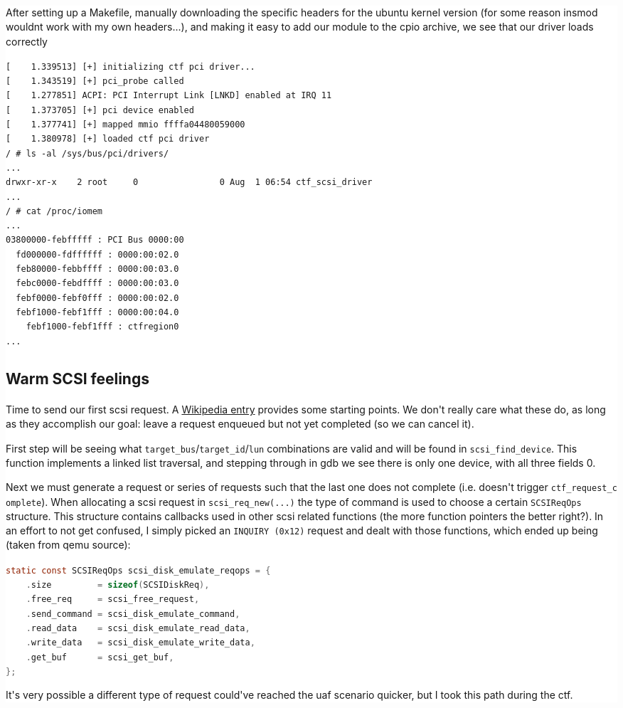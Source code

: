 After setting up a Makefile, manually downloading the specific headers for the ubuntu kernel version (for some reason insmod wouldnt work with my own headers...),
and making it easy to add our module to the cpio archive, we see that our driver loads correctly

```
[    1.339513] [+] initializing ctf pci driver...
[    1.343519] [+] pci_probe called
[    1.277851] ACPI: PCI Interrupt Link [LNKD] enabled at IRQ 11
[    1.373705] [+] pci device enabled
[    1.377741] [+] mapped mmio ffffa04480059000
[    1.380978] [+] loaded ctf pci driver
/ # ls -al /sys/bus/pci/drivers/
...
drwxr-xr-x    2 root     0                0 Aug  1 06:54 ctf_scsi_driver
...
/ # cat /proc/iomem 
...
03800000-febfffff : PCI Bus 0000:00
  fd000000-fdffffff : 0000:00:02.0
  feb80000-febbffff : 0000:00:03.0
  febc0000-febdffff : 0000:00:03.0
  febf0000-febf0fff : 0000:00:02.0
  febf1000-febf1fff : 0000:00:04.0
    febf1000-febf1fff : ctfregion0
...
```

## Warm SCSI feelings

Time to send our first scsi request. A [Wikipedia entry](https://en.wikipedia.org/wiki/SCSI_command) provides some starting points.
We don't really care what these do, as long as they accomplish our goal: leave a request enqueued but not yet completed (so we can cancel it).  

First step will be seeing what `target_bus`/`target_id`/`lun` combinations are valid and will be found in `scsi_find_device`. This function implements a linked list traversal, and stepping through in gdb we see there is only one device, with all three fields 0.  

Next we must generate a request or series of requests such that the last one does not complete (i.e. doesn't trigger `ctf_request_complete`).
When allocating a scsi request in `scsi_req_new(...)` the type of command is used to choose a certain `SCSIReqOps` structure. This structure contains callbacks used in other scsi related functions (the more function pointers the better right?). In an effort to not get confused, I simply picked an `INQUIRY (0x12)` request and dealt with those functions, which ended up being (taken from qemu source):
```c
static const SCSIReqOps scsi_disk_emulate_reqops = {
    .size         = sizeof(SCSIDiskReq),
    .free_req     = scsi_free_request,
    .send_command = scsi_disk_emulate_command,
    .read_data    = scsi_disk_emulate_read_data,
    .write_data   = scsi_disk_emulate_write_data,
    .get_buf      = scsi_get_buf,
};
```
It's very possible a different type of request could've reached the uaf scenario quicker, but I took this path during the ctf.  

